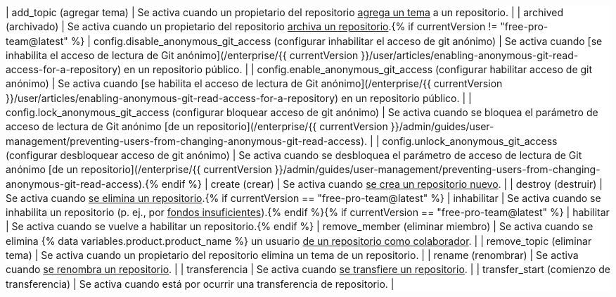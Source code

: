 | add_topic (agregar tema)                                                                | Se activa cuando un propietario del repositorio [agrega un tema](/articles/classifying-your-repository-with-topics) a un repositorio.                                                                                                                                                                                                                     |
| archived (archivado)                                                                    | Se activa cuando un propietario del repositorio [archiva un repositorio](/articles/about-archiving-repositories).{% if currentVersion != "free-pro-team@latest" %}
| config.disable_anonymous_git_access (configurar inhabilitar el acceso de git anónimo) | Se activa cuando [se inhabilita el acceso de lectura de Git anónimo](/enterprise/{{ currentVersion }}/user/articles/enabling-anonymous-git-read-access-for-a-repository) en un repositorio público.                                                                                                                                                         |
| config.enable_anonymous_git_access (configurar habilitar acceso de git anónimo)       | Se activa cuando [se habilita el acceso de lectura de Git anónimo](/enterprise/{{ currentVersion }}/user/articles/enabling-anonymous-git-read-access-for-a-repository) en un repositorio público.                                                                                                                                                           |
| config.lock_anonymous_git_access (configurar bloquear acceso de git anónimo)          | Se activa cuando se bloquea el parámetro de acceso de lectura de Git anónimo [de un repositorio](/enterprise/{{ currentVersion }}/admin/guides/user-management/preventing-users-from-changing-anonymous-git-read-access).                                                                                                                                   |
| config.unlock_anonymous_git_access (configurar desbloquear acceso de git anónimo)     | Se activa cuando se desbloquea el parámetro de acceso de lectura de Git anónimo [de un repositorio](/enterprise/{{ currentVersion }}/admin/guides/user-management/preventing-users-from-changing-anonymous-git-read-access).{% endif %}
| create (crear)                                                                          | Se activa cuando [se crea un repositorio nuevo](/articles/creating-a-new-repository).                                                                                                                                                                                                                                                                     |
| destroy (destruir)                                                                      | Se activa cuando [se elimina un repositorio](/articles/deleting-a-repository).{% if currentVersion == "free-pro-team@latest" %}
| inhabilitar                                                                             | Se activa cuando se inhabilita un repositorio (p. ej., por [fondos insuficientes](/articles/unlocking-a-locked-account)).{% endif %}{% if currentVersion == "free-pro-team@latest" %}
| habilitar                                                                               | Se activa cuando se vuelve a habilitar un repositorio.{% endif %}
| remove_member (eliminar miembro)                                                        | Se activa cuando se elimina {% data variables.product.product_name %} un usuario [de un repositorio como colaborador](/articles/removing-a-collaborator-from-a-personal-repository).                                                                                                                                                                 |
| remove_topic (eliminar tema)                                                            | Se activa cuando un propietario del repositorio elimina un tema de un repositorio.                                                                                                                                                                                                                                                                        |
| rename (renombrar)                                                                      | Se activa cuando [se renombra un repositorio](/articles/renaming-a-repository).                                                                                                                                                                                                                                                                           |
| transferencia                                                                           | Se activa cuando [se transfiere un repositorio](/articles/how-to-transfer-a-repository).                                                                                                                                                                                                                                                                  |
| transfer_start (comienzo de transferencia)                                              | Se activa cuando está por ocurrir una transferencia de repositorio.                                                                                                                                                                                                                                                                                       |